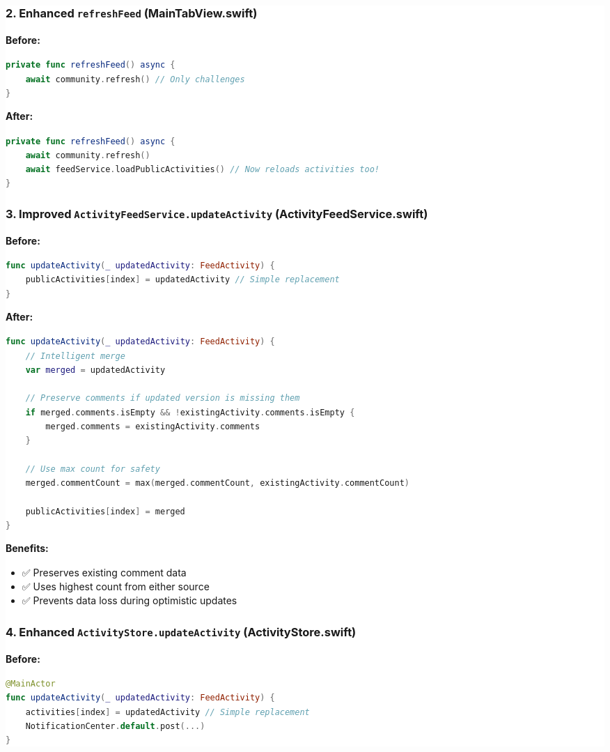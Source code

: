 ### 2. Enhanced `refreshFeed` (MainTabView.swift)

**Before:**
```swift
private func refreshFeed() async {
    await community.refresh() // Only challenges
}
```

**After:**
```swift
private func refreshFeed() async {
    await community.refresh()
    await feedService.loadPublicActivities() // Now reloads activities too!
}
```

### 3. Improved `ActivityFeedService.updateActivity` (ActivityFeedService.swift)

**Before:**
```swift
func updateActivity(_ updatedActivity: FeedActivity) {
    publicActivities[index] = updatedActivity // Simple replacement
}
```

**After:**
```swift
func updateActivity(_ updatedActivity: FeedActivity) {
    // Intelligent merge
    var merged = updatedActivity
    
    // Preserve comments if updated version is missing them
    if merged.comments.isEmpty && !existingActivity.comments.isEmpty {
        merged.comments = existingActivity.comments
    }
    
    // Use max count for safety
    merged.commentCount = max(merged.commentCount, existingActivity.commentCount)
    
    publicActivities[index] = merged
}
```

**Benefits:**
- ✅ Preserves existing comment data
- ✅ Uses highest count from either source
- ✅ Prevents data loss during optimistic updates

### 4. Enhanced `ActivityStore.updateActivity` (ActivityStore.swift)

**Before:**
```swift
@MainActor
func updateActivity(_ updatedActivity: FeedActivity) {
    activities[index] = updatedActivity // Simple replacement
    NotificationCenter.default.post(...)
}
```

